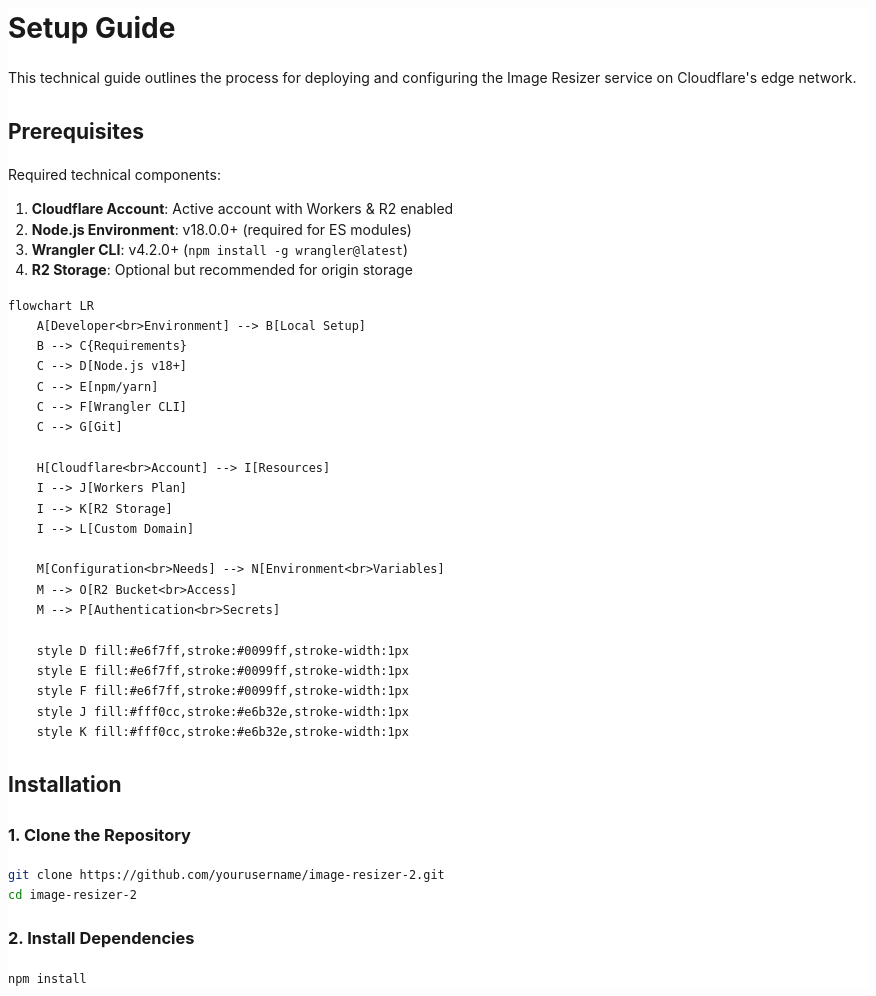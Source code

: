 # Setup Guide

This technical guide outlines the process for deploying and configuring the Image Resizer service on Cloudflare's edge network.

## Prerequisites

Required technical components:

1. **Cloudflare Account**: Active account with Workers & R2 enabled
2. **Node.js Environment**: v18.0.0+ (required for ES modules)
3. **Wrangler CLI**: v4.2.0+ (`npm install -g wrangler@latest`)
4. **R2 Storage**: Optional but recommended for origin storage

```mermaid
flowchart LR
    A[Developer<br>Environment] --> B[Local Setup]
    B --> C{Requirements}
    C --> D[Node.js v18+]
    C --> E[npm/yarn]
    C --> F[Wrangler CLI]
    C --> G[Git]
    
    H[Cloudflare<br>Account] --> I[Resources]
    I --> J[Workers Plan]
    I --> K[R2 Storage]
    I --> L[Custom Domain]
    
    M[Configuration<br>Needs] --> N[Environment<br>Variables]
    M --> O[R2 Bucket<br>Access]
    M --> P[Authentication<br>Secrets]
    
    style D fill:#e6f7ff,stroke:#0099ff,stroke-width:1px
    style E fill:#e6f7ff,stroke:#0099ff,stroke-width:1px
    style F fill:#e6f7ff,stroke:#0099ff,stroke-width:1px
    style J fill:#fff0cc,stroke:#e6b32e,stroke-width:1px
    style K fill:#fff0cc,stroke:#e6b32e,stroke-width:1px
```

## Installation

### 1. Clone the Repository

```bash
git clone https://github.com/yourusername/image-resizer-2.git
cd image-resizer-2
```

### 2. Install Dependencies

```bash
npm install
```
